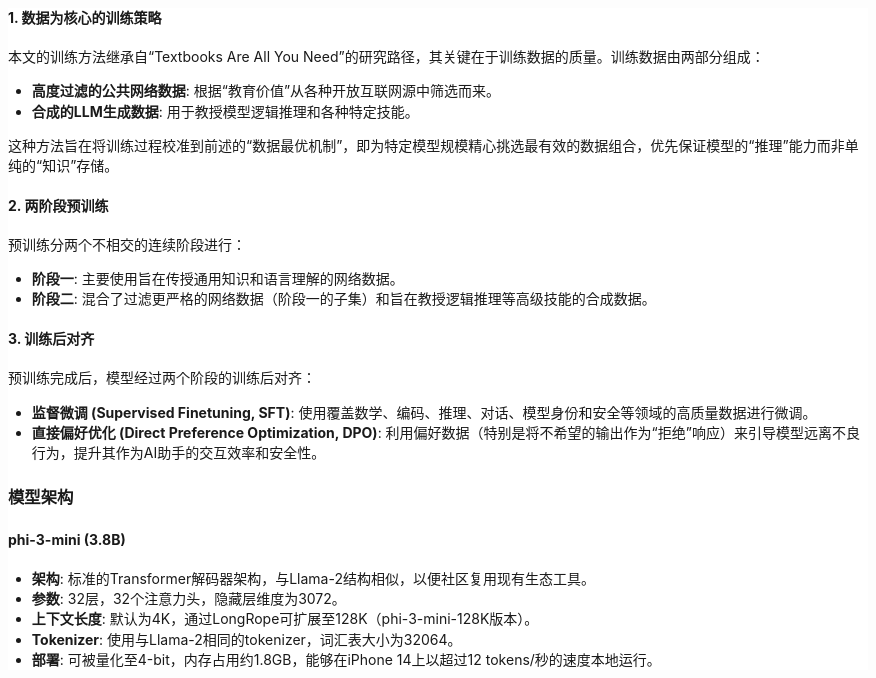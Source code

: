 #### 1. 数据为核心的训练策略
本文的训练方法继承自“Textbooks Are All You Need”的研究路径，其关键在于训练数据的质量。训练数据由两部分组成：
*   **高度过滤的公共网络数据**: 根据“教育价值”从各种开放互联网源中筛选而来。
*   **合成的LLM生成数据**: 用于教授模型逻辑推理和各种特定技能。

这种方法旨在将训练过程校准到前述的“数据最优机制”，即为特定模型规模精心挑选最有效的数据组合，优先保证模型的“推理”能力而非单纯的“知识”存储。

#### 2. 两阶段预训练
预训练分两个不相交的连续阶段进行：
*   **阶段一**: 主要使用旨在传授通用知识和语言理解的网络数据。
*   **阶段二**: 混合了过滤更严格的网络数据（阶段一的子集）和旨在教授逻辑推理等高级技能的合成数据。

#### 3. 训练后对齐
预训练完成后，模型经过两个阶段的训练后对齐：
*   **监督微调 (Supervised Finetuning, SFT)**: 使用覆盖数学、编码、推理、对话、模型身份和安全等领域的高质量数据进行微调。
*   **直接偏好优化 (Direct Preference Optimization, DPO)**: 利用偏好数据（特别是将不希望的输出作为“拒绝”响应）来引导模型远离不良行为，提升其作为AI助手的交互效率和安全性。

### 模型架构

#### phi-3-mini (3.8B)
*   **架构**: 标准的Transformer解码器架构，与Llama-2结构相似，以便社区复用现有生态工具。
*   **参数**: 32层，32个注意力头，隐藏层维度为3072。
*   **上下文长度**: 默认为4K，通过LongRope可扩展至128K（phi-3-mini-128K版本）。
*   **Tokenizer**: 使用与Llama-2相同的tokenizer，词汇表大小为32064。
*   **部署**: 可被量化至4-bit，内存占用约1.8GB，能够在iPhone 14上以超过12 tokens/秒的速度本地运行。

